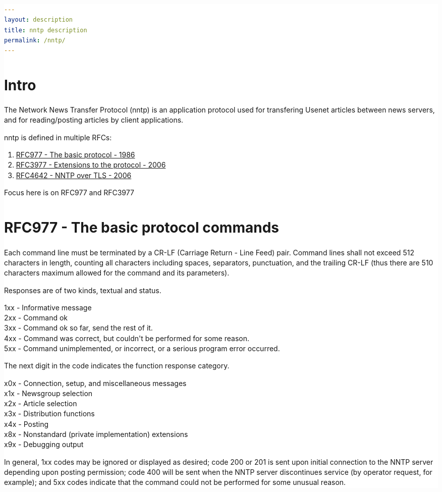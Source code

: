 ```yaml
---
layout: description
title: nntp description
permalink: /nntp/
---
```


# Intro

The Network News Transfer Protocol (nntp) is an application protocol used for transfering Usenet articles between news servers, and for reading/posting articles by client applications. 

nntp is defined in multiple RFCs:

1. [RFC977 - The basic protocol - 1986](https://datatracker.ietf.org/doc/html/rfc977) 
2. [RFC3977 - Extensions to the protocol - 2006](https://datatracker.ietf.org/doc/html/rfc3977) 
3. [RFC4642 - NNTP over TLS - 2006](https://datatracker.ietf.org/doc/html/rfc4642) 

Focus here is on RFC977 and RFC3977

# RFC977 - The basic protocol commands

Each command line must be terminated by a CR-LF (Carriage Return - Line Feed) pair.
Command lines shall not exceed 512 characters in length, counting all characters including spaces, separators, punctuation, and the trailing CR-LF (thus there are 510 characters maximum allowed for the command and its parameters).

Responses are of two kinds, textual and status.

1xx - Informative message  
2xx - Command ok  
3xx - Command ok so far, send the rest of it.  
4xx - Command was correct, but couldn't be performed for some reason.  
5xx - Command unimplemented, or incorrect, or a serious program error occurred.  

The next digit in the code indicates the function response category.


x0x - Connection, setup, and miscellaneous messages  
x1x - Newsgroup selection  
x2x - Article selection  
x3x - Distribution functions  
x4x - Posting  
x8x - Nonstandard (private implementation) extensions  
x9x - Debugging output  


In general, 1xx codes may be ignored or displayed as desired;  code 200 or 201 is sent upon initial connection to the NNTP server 
depending upon posting permission; code 400 will be sent when the NNTP server discontinues service (by operator request, for example);
and 5xx codes indicate that the command could not be performed for some unusual reason.
